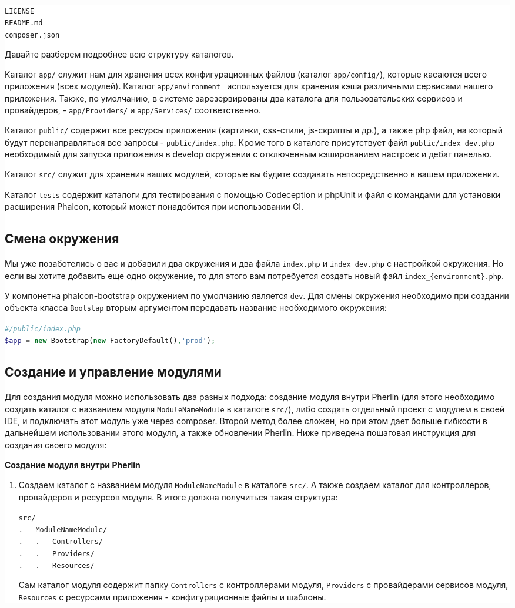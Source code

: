 ```
LICENSE
README.md
composer.json
```

Давайте разберем подробнее всю структуру каталогов. 

Каталог ```app/``` служит нам для хранения всех конфигурационных файлов (каталог ```app/config/```), которые касаются всего приложения (всех модулей). Каталог ```app/environment ``` используется для хранения кэша различными сервисами нашего приложения. Также, по умолчанию, в системе зарезервированы два каталога для пользовательских сервисов и провайдеров, - ```app/Providers/``` и ```app/Services/``` соответственно. 

Каталог ```public/``` содержит все ресурсы приложения (картинки, css-стили, js-скрипты и др.), а также php файл, на который будут перенаправляться все запросы - ```public/index.php```. Кроме того в каталоге присутствует файл ```public/index_dev.php``` необходимый для запуска приложения в develop окружении с отключенным кэшированием настроек и дебаг панелью.

Каталог ```src/``` служит для хранения ваших модулей, которые вы будите создавать непосредственно в вашем приложении.

Каталог ```tests``` содержит каталоги для тестирования с помощью Codeception и phpUnit и файл с командами для установки расширения Phalcon, который может понадобится при использовании CI.

Смена окружения
---------------

Мы уже позаботелись о вас и добавили два окружения и два файла ```index.php``` и ```index_dev.php``` с настройкой окружения. Но если вы хотите добавить еще одно окружение, то для этого вам потребуется создать новый файл ```index_{environment}.php```.

У компонетна phalcon-bootstrap окружением по умолчанию является ```dev```. Для смены окружения необходимо при создании объекта класса ```Bootstap``` вторым аргументом передавать название необходимого окружения:

```php
#/public/index.php
$app = new Bootstrap(new FactoryDefault(),'prod');

```

Создание и управление модулями
------------------------------
Для создания модуля можно использовать два разных подхода: создание модуля внутри Pherlin (для этого необходимо создать каталог с названием модуля ```ModuleNameModule``` в каталоге ```src/```), либо создать отдельный проект с модулем в своей IDE, и подключать этот модуль уже через composer. Второй метод более сложен, но при этом дает больше гибкости в дальнейшем использовании этого модуля, а также обновлении Pherlin. Ниже приведена пошаговая инструкция для создания своего модуля:

**Создание модуля внутри Pherlin**

1. Создаем каталог с названием модуля ```ModuleNameModule``` в каталоге ```src/```. А также создаем каталог для контроллеров, провайдеров и ресурсов модуля. В итоге должна получиться такая структура: 
    ```
    src/
    .   ModuleNameModule/
    .   .   Controllers/
    .   .   Providers/
    .   .   Resources/
    ```
    Сам каталог модуля содержит папку ```Controllers``` с контроллерами модуля, ```Providers``` с провайдерами сервисов     модуля, ```Resources``` с ресурсами приложения - конфигурационные файлы и шаблоны.
